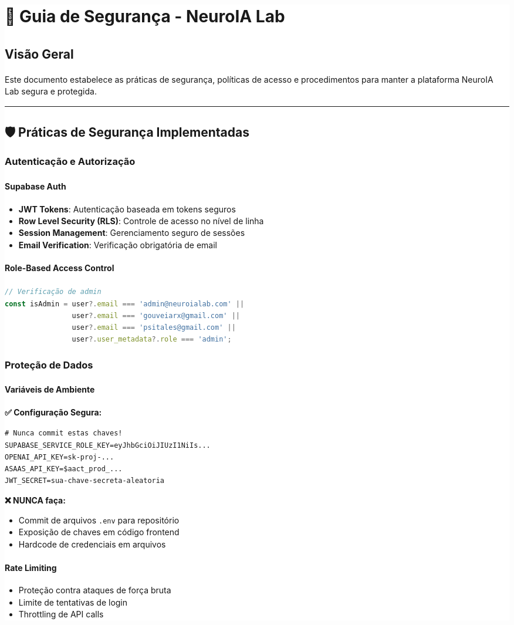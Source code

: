 # 🔐 Guia de Segurança - NeuroIA Lab

## Visão Geral

Este documento estabelece as práticas de segurança, políticas de acesso e procedimentos para manter a plataforma NeuroIA Lab segura e protegida.

---

## 🛡️ Práticas de Segurança Implementadas

### Autenticação e Autorização

#### Supabase Auth
- **JWT Tokens**: Autenticação baseada em tokens seguros
- **Row Level Security (RLS)**: Controle de acesso no nível de linha
- **Session Management**: Gerenciamento seguro de sessões
- **Email Verification**: Verificação obrigatória de email

#### Role-Based Access Control
```typescript
// Verificação de admin
const isAdmin = user?.email === 'admin@neuroialab.com' ||
                user?.email === 'gouveiarx@gmail.com' ||
                user?.email === 'psitales@gmail.com' ||
                user?.user_metadata?.role === 'admin';
```

### Proteção de Dados

#### Variáveis de Ambiente
**✅ Configuração Segura:**
```env
# Nunca commit estas chaves!
SUPABASE_SERVICE_ROLE_KEY=eyJhbGciOiJIUzI1NiIs...
OPENAI_API_KEY=sk-proj-...
ASAAS_API_KEY=$aact_prod_...
JWT_SECRET=sua-chave-secreta-aleatoria
```

**❌ NUNCA faça:**
- Commit de arquivos `.env` para repositório
- Exposição de chaves em código frontend
- Hardcode de credenciais em arquivos

#### Rate Limiting
- Proteção contra ataques de força bruta
- Limite de tentativas de login
- Throttling de API calls
